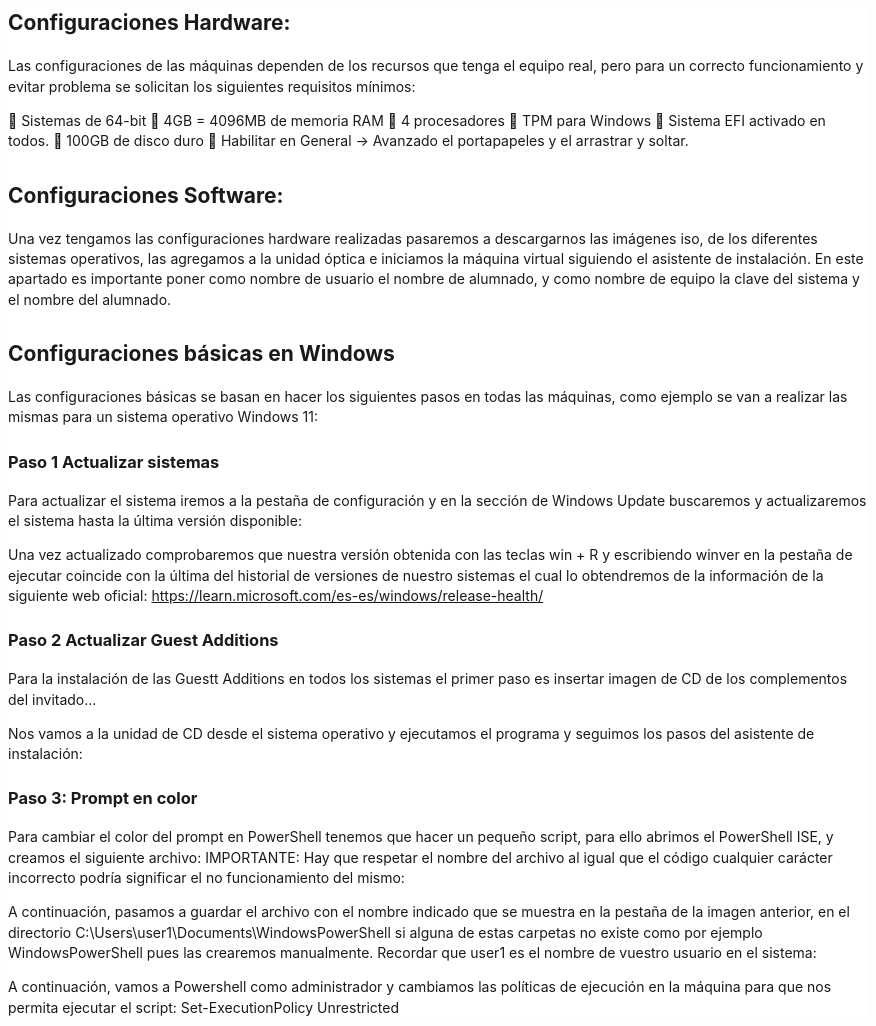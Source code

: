 ## Configuraciones Hardware:
Las configuraciones de las máquinas dependen de los recursos que tenga el equipo real, pero para un correcto funcionamiento y evitar problema se solicitan los siguientes requisitos mínimos:

 Sistemas de 64-bit
 4GB = 4096MB de memoria RAM
 4 procesadores
 TPM para Windows
 Sistema EFI activado en todos.
 100GB de disco duro
 Habilitar en General → Avanzado el portapapeles y el arrastrar y soltar.

## Configuraciones Software:
Una vez tengamos las configuraciones hardware realizadas pasaremos a descargarnos las imágenes iso, de los diferentes sistemas operativos, las agregamos a la unidad óptica e iniciamos la máquina virtual siguiendo el asistente de instalación.
En este apartado es importante poner como nombre de usuario el nombre de alumnado, y como nombre de equipo la clave del sistema y el nombre del alumnado.

## Configuraciones básicas en Windows
Las configuraciones básicas se basan en hacer los siguientes pasos en todas las máquinas, como ejemplo se van a realizar las mismas para un sistema operativo Windows 11:
### Paso 1 Actualizar sistemas
Para actualizar el sistema iremos a la pestaña de configuración y en la sección de Windows Update buscaremos y actualizaremos el sistema hasta la última versión disponible:

Una vez actualizado comprobaremos que nuestra versión obtenida con las teclas win + R y escribiendo winver en la pestaña de ejecutar coincide con la última del historial de versiones de nuestro sistemas el cual lo obtendremos de la información de la siguiente web oficial: https://learn.microsoft.com/es-es/windows/release-health/

### Paso 2 Actualizar Guest Additions
Para la instalación de las Guestt Additions en todos los sistemas el primer paso es insertar imagen de CD de los complementos del invitado…

Nos vamos a la unidad de CD desde el sistema operativo y ejecutamos el programa y seguimos los pasos del asistente de instalación:

### Paso 3: Prompt en color
Para cambiar el color del prompt en PowerShell tenemos que hacer un pequeño script, para ello abrimos el PowerShell ISE, y creamos el siguiente archivo:
IMPORTANTE: Hay que respetar el nombre del archivo al igual que el código cualquier carácter incorrecto podría significar el no funcionamiento del mismo:

A continuación, pasamos a guardar el archivo con el nombre indicado que se muestra en la pestaña de la imagen anterior, en el directorio C:\Users\user1\Documents\WindowsPowerShell si alguna de estas carpetas no existe como por ejemplo WindowsPowerShell pues las crearemos manualmente. Recordar que user1 es el nombre de vuestro usuario en el sistema:

A continuación, vamos a Powershell como administrador y cambiamos las políticas de ejecución en la máquina para que nos permita ejecutar el script: Set-ExecutionPolicy Unrestricted
